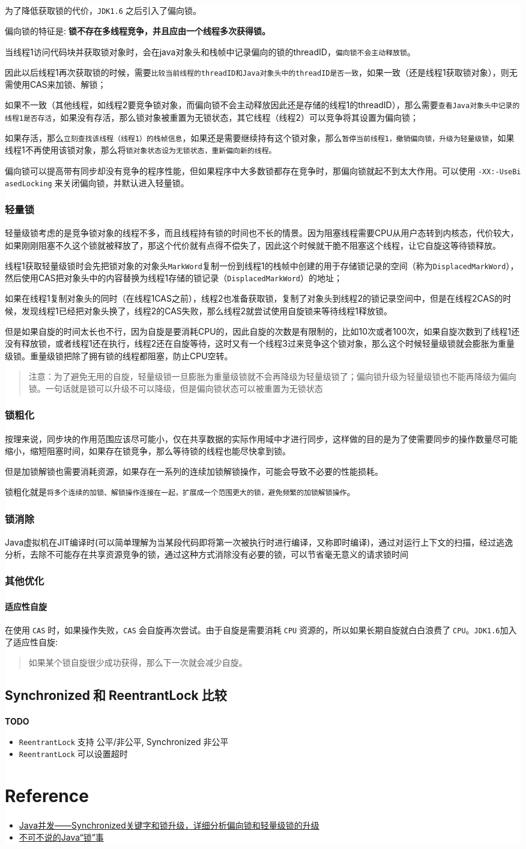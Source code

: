 为了降低获取锁的代价，`JDK1.6` 之后引入了偏向锁。

偏向锁的特征是: **锁不存在多线程竞争，并且应由一个线程多次获得锁。**

当线程1访问代码块并获取锁对象时，会在java对象头和栈帧中记录偏向的锁的threadID，`偏向锁不会主动释放锁`。

因此以后线程1再次获取锁的时候，需要`比较当前线程的threadID和Java对象头中的threadID是否一致`，如果一致（还是线程1获取锁对象），则无需使用CAS来加锁、解锁；

如果不一致（其他线程，如线程2要竞争锁对象，而偏向锁不会主动释放因此还是存储的线程1的threadID），那么需要`查看Java对象头中记录的线程1是否存活`，如果没有存活，那么锁对象被重置为无锁状态，其它线程（线程2）可以竞争将其设置为偏向锁；

如果存活，那么`立刻查找该线程（线程1）的栈帧信息`，如果还是需要继续持有这个锁对象，那么`暂停当前线程1，撤销偏向锁，升级为轻量级锁`，如果线程1不再使用该锁对象，那么将`锁对象状态设为无锁状态，重新偏向新的线程。`

偏向锁可以提高带有同步却没有竞争的程序性能，但如果程序中大多数锁都存在竞争时，那偏向锁就起不到太大作用。可以使用 `-XX:-UseBiasedLocking` 来关闭偏向锁，并默认进入轻量锁。


### 轻量锁

轻量级锁考虑的是竞争锁对象的线程不多，而且线程持有锁的时间也不长的情景。因为阻塞线程需要CPU从用户态转到内核态，代价较大，如果刚刚阻塞不久这个锁就被释放了，那这个代价就有点得不偿失了，因此这个时候就干脆不阻塞这个线程，让它自旋这等待锁释放。

线程1获取轻量级锁时会先把锁对象的对象头`MarkWord`复制一份到线程1的栈帧中创建的用于存储锁记录的空间（称为`DisplacedMarkWord`），然后使用CAS把对象头中的内容替换为线程1存储的锁记录（`DisplacedMarkWord`）的地址；

如果在线程1复制对象头的同时（在线程1CAS之前），线程2也准备获取锁，复制了对象头到线程2的锁记录空间中，但是在线程2CAS的时候，发现线程1已经把对象头换了，线程2的CAS失败，那么线程2就尝试使用自旋锁来等待线程1释放锁。

但是如果自旋的时间太长也不行，因为自旋是要消耗CPU的，因此自旋的次数是有限制的，比如10次或者100次，如果自旋次数到了线程1还没有释放锁，或者线程1还在执行，线程2还在自旋等待，这时又有一个线程3过来竞争这个锁对象，那么这个时候轻量级锁就会膨胀为重量级锁。重量级锁把除了拥有锁的线程都阻塞，防止CPU空转。


> 注意：为了避免无用的自旋，轻量级锁一旦膨胀为重量级锁就不会再降级为轻量级锁了；偏向锁升级为轻量级锁也不能再降级为偏向锁。一句话就是锁可以升级不可以降级，但是偏向锁状态可以被重置为无锁状态

### 锁粗化

按理来说，同步块的作用范围应该尽可能小，仅在共享数据的实际作用域中才进行同步，这样做的目的是为了使需要同步的操作数量尽可能缩小，缩短阻塞时间，如果存在锁竞争，那么等待锁的线程也能尽快拿到锁。 

但是加锁解锁也需要消耗资源，如果存在一系列的连续加锁解锁操作，可能会导致不必要的性能损耗。

锁粗化就是`将多个连续的加锁、解锁操作连接在一起，扩展成一个范围更大的锁，避免频繁的加锁解锁操作`。

### 锁消除

Java虚拟机在JIT编译时(可以简单理解为当某段代码即将第一次被执行时进行编译，又称即时编译)，通过对运行上下文的扫描，经过逃逸分析，去除不可能存在共享资源竞争的锁，通过这种方式消除没有必要的锁，可以节省毫无意义的请求锁时间


### 其他优化

#### 适应性自旋

在使用 `CAS` 时，如果操作失败，`CAS` 会自旋再次尝试。由于自旋是需要消耗 `CPU` 资源的，所以如果长期自旋就白白浪费了 `CPU`。`JDK1.6`加入了适应性自旋:

> 如果某个锁自旋很少成功获得，那么下一次就会减少自旋。


## Synchronized 和 ReentrantLock 比较

**TODO**

- `ReentrantLock` 支持 公平/非公平, Synchronized 非公平
- `ReentrantLock` 可以设置超时


# Reference
- [Java并发——Synchronized关键字和锁升级，详细分析偏向锁和轻量级锁的升级](https://blog.csdn.net/tongdanping/article/details/79647337)
- [不可不说的Java“锁”事](https://tech.meituan.com/2018/11/15/java-lock.html)